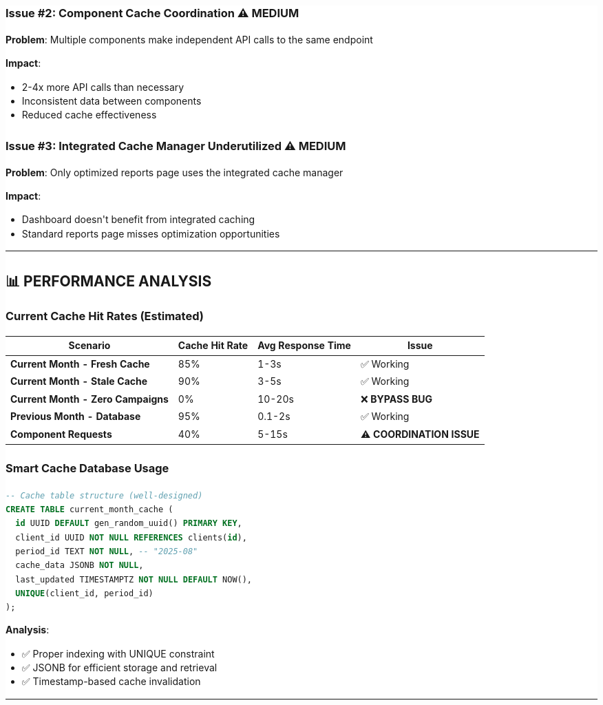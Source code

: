 ### **Issue #2: Component Cache Coordination** ⚠️ **MEDIUM**

**Problem**: Multiple components make independent API calls to the same endpoint

**Impact**:
- 2-4x more API calls than necessary
- Inconsistent data between components
- Reduced cache effectiveness

### **Issue #3: Integrated Cache Manager Underutilized** ⚠️ **MEDIUM**

**Problem**: Only optimized reports page uses the integrated cache manager

**Impact**:
- Dashboard doesn't benefit from integrated caching
- Standard reports page misses optimization opportunities

---

## 📊 PERFORMANCE ANALYSIS

### **Current Cache Hit Rates** (Estimated)

| Scenario | Cache Hit Rate | Avg Response Time | Issue |
|----------|----------------|-------------------|--------|
| **Current Month - Fresh Cache** | 85% | 1-3s | ✅ Working |
| **Current Month - Stale Cache** | 90% | 3-5s | ✅ Working |
| **Current Month - Zero Campaigns** | 0% | 10-20s | ❌ **BYPASS BUG** |
| **Previous Month - Database** | 95% | 0.1-2s | ✅ Working |
| **Component Requests** | 40% | 5-15s | ⚠️ **COORDINATION ISSUE** |

### **Smart Cache Database Usage**

```sql
-- Cache table structure (well-designed)
CREATE TABLE current_month_cache (
  id UUID DEFAULT gen_random_uuid() PRIMARY KEY,
  client_id UUID NOT NULL REFERENCES clients(id),
  period_id TEXT NOT NULL, -- "2025-08"
  cache_data JSONB NOT NULL,
  last_updated TIMESTAMPTZ NOT NULL DEFAULT NOW(),
  UNIQUE(client_id, period_id)
);
```

**Analysis**: 
- ✅ Proper indexing with UNIQUE constraint
- ✅ JSONB for efficient storage and retrieval
- ✅ Timestamp-based cache invalidation

---